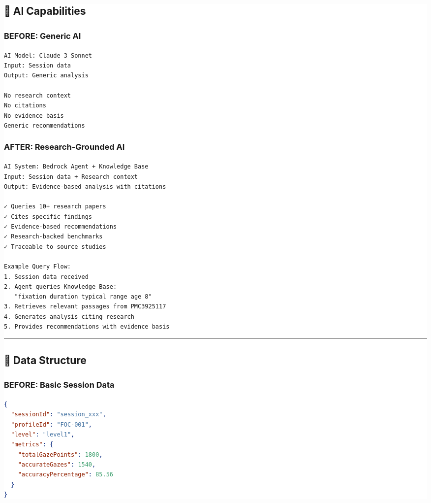 
## 🤖 AI Capabilities

### BEFORE: Generic AI
```
AI Model: Claude 3 Sonnet
Input: Session data
Output: Generic analysis

No research context
No citations
No evidence basis
Generic recommendations
```

### AFTER: Research-Grounded AI
```
AI System: Bedrock Agent + Knowledge Base
Input: Session data + Research context
Output: Evidence-based analysis with citations

✓ Queries 10+ research papers
✓ Cites specific findings
✓ Evidence-based recommendations
✓ Research-backed benchmarks
✓ Traceable to source studies

Example Query Flow:
1. Session data received
2. Agent queries Knowledge Base:
   "fixation duration typical range age 8"
3. Retrieves relevant passages from PMC3925117
4. Generates analysis citing research
5. Provides recommendations with evidence basis
```

---

## 💾 Data Structure

### BEFORE: Basic Session Data
```json
{
  "sessionId": "session_xxx",
  "profileId": "FOC-001",
  "level": "level1",
  "metrics": {
    "totalGazePoints": 1800,
    "accurateGazes": 1540,
    "accuracyPercentage": 85.56
  }
}
```
